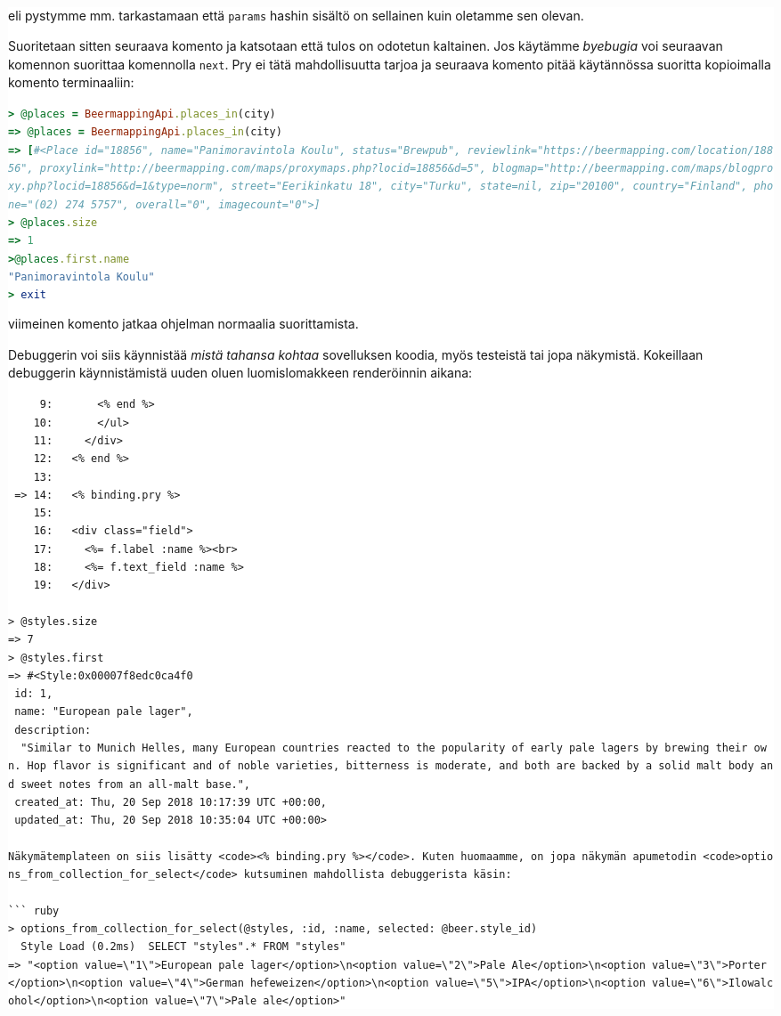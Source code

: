 eli pystymme mm. tarkastamaan että <code>params</code> hashin sisältö on sellainen kuin oletamme sen olevan.

Suoritetaan sitten seuraava komento ja katsotaan että tulos on odotetun kaltainen. Jos käytämme _byebugia_ voi seuraavan komennon suorittaa komennolla <code>next</code>. Pry ei tätä mahdollisuutta tarjoa ja seuraava komento pitää käytännössa suoritta kopioimalla komento terminaaliin:

```ruby
> @places = BeermappingApi.places_in(city)
=> @places = BeermappingApi.places_in(city)
=> [#<Place id="18856", name="Panimoravintola Koulu", status="Brewpub", reviewlink="https://beermapping.com/location/18856", proxylink="http://beermapping.com/maps/proxymaps.php?locid=18856&d=5", blogmap="http://beermapping.com/maps/blogproxy.php?locid=18856&d=1&type=norm", street="Eerikinkatu 18", city="Turku", state=nil, zip="20100", country="Finland", phone="(02) 274 5757", overall="0", imagecount="0">]
> @places.size
=> 1
>@places.first.name
"Panimoravintola Koulu"
> exit
```

viimeinen komento jatkaa ohjelman normaalia suorittamista.

Debuggerin voi siis käynnistää _mistä tahansa kohtaa_ sovelluksen koodia, myös testeistä tai jopa näkymistä. Kokeillaan debuggerin käynnistämistä uuden oluen luomislomakkeen renderöinnin aikana:

```erb
     9:       <% end %>
    10:       </ul>
    11:     </div>
    12:   <% end %>
    13:
 => 14:   <% binding.pry %>
    15:
    16:   <div class="field">
    17:     <%= f.label :name %><br>
    18:     <%= f.text_field :name %>
    19:   </div>

> @styles.size
=> 7
> @styles.first
=> #<Style:0x00007f8edc0ca4f0
 id: 1,
 name: "European pale lager",
 description:
  "Similar to Munich Helles, many European countries reacted to the popularity of early pale lagers by brewing their own. Hop flavor is significant and of noble varieties, bitterness is moderate, and both are backed by a solid malt body and sweet notes from an all-malt base.",
 created_at: Thu, 20 Sep 2018 10:17:39 UTC +00:00,
 updated_at: Thu, 20 Sep 2018 10:35:04 UTC +00:00>

Näkymätemplateen on siis lisätty <code><% binding.pry %></code>. Kuten huomaamme, on jopa näkymän apumetodin <code>options_from_collection_for_select</code> kutsuminen mahdollista debuggerista käsin:

``` ruby
> options_from_collection_for_select(@styles, :id, :name, selected: @beer.style_id)
  Style Load (0.2ms)  SELECT "styles".* FROM "styles"
=> "<option value=\"1\">European pale lager</option>\n<option value=\"2\">Pale Ale</option>\n<option value=\"3\">Porter</option>\n<option value=\"4\">German hefeweizen</option>\n<option value=\"5\">IPA</option>\n<option value=\"6\">Ilowalcohol</option>\n<option value=\"7\">Pale ale</option>"
```
